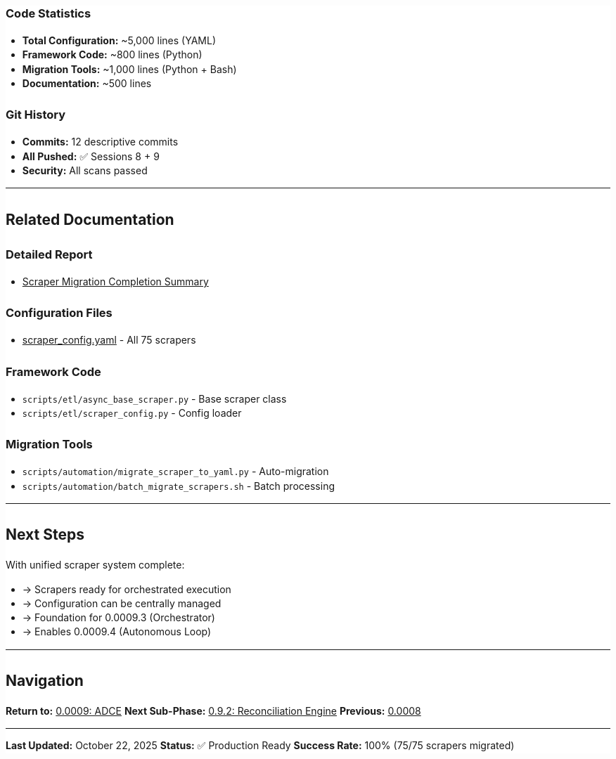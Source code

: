 ### Code Statistics
- **Total Configuration:** ~5,000 lines (YAML)
- **Framework Code:** ~800 lines (Python)
- **Migration Tools:** ~1,000 lines (Python + Bash)
- **Documentation:** ~500 lines

### Git History
- **Commits:** 12 descriptive commits
- **All Pushed:** ✅ Sessions 8 + 9
- **Security:** All scans passed

---

## Related Documentation

### Detailed Report
- [Scraper Migration Completion Summary](../../../../reports/scraper_migration_completion_summary.md)

### Configuration Files
- [scraper_config.yaml](../../../../config/scraper_config.yaml) - All 75 scrapers

### Framework Code
- `scripts/etl/async_base_scraper.py` - Base scraper class
- `scripts/etl/scraper_config.py` - Config loader

### Migration Tools
- `scripts/automation/migrate_scraper_to_yaml.py` - Auto-migration
- `scripts/automation/batch_migrate_scrapers.sh` - Batch processing

---

## Next Steps

With unified scraper system complete:
- → Scrapers ready for orchestrated execution
- → Configuration can be centrally managed
- → Foundation for 0.0009.3 (Orchestrator)
- → Enables 0.0009.4 (Autonomous Loop)

---

## Navigation

**Return to:** [0.0009: ADCE](README.md)
**Next Sub-Phase:** [0.9.2: Reconciliation Engine](0.9.0002_reconciliation_engine.md)
**Previous:** [0.0008](../0.8_enhance_the_system_by_using_external_apis/README.md)

---

**Last Updated:** October 22, 2025
**Status:** ✅ Production Ready
**Success Rate:** 100% (75/75 scrapers migrated)

